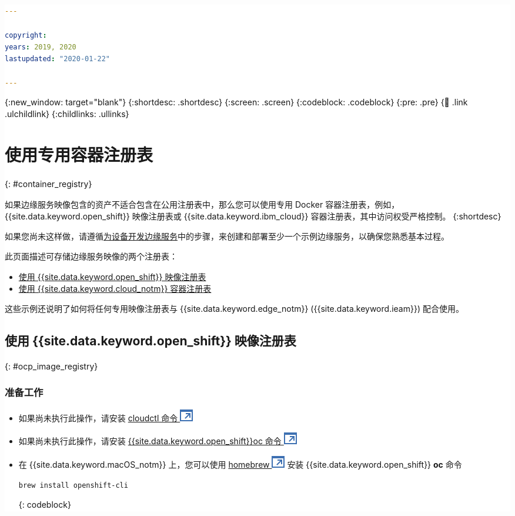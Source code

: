 ```yaml
---

copyright:
years: 2019, 2020
lastupdated: "2020-01-22"

---
```


{:new_window: target="blank"}
{:shortdesc: .shortdesc}
{:screen: .screen}
{:codeblock: .codeblock}
{:pre: .pre}
{:child: .link .ulchildlink}
{:childlinks: .ullinks}

# 使用专用容器注册表
{: #container_registry}

如果边缘服务映像包含的资产不适合包含在公用注册表中，那么您可以使用专用 Docker 容器注册表，例如，{{site.data.keyword.open_shift}} 映像注册表或 {{site.data.keyword.ibm_cloud}} 容器注册表，其中访问权受严格控制。
{:shortdesc}

如果您尚未这样做，请遵循[为设备开发边缘服务](developing.md)中的步骤，来创建和部署至少一个示例边缘服务，以确保您熟悉基本过程。

此页面描述可存储边缘服务映像的两个注册表：
* [使用 {{site.data.keyword.open_shift}} 映像注册表](#ocp_image_registry)
* [使用 {{site.data.keyword.cloud_notm}} 容器注册表](#ibm_cloud_container_registry)

这些示例还说明了如何将任何专用映像注册表与 {{site.data.keyword.edge_notm}} ({{site.data.keyword.ieam}}) 配合使用。

## 使用 {{site.data.keyword.open_shift}} 映像注册表
{: #ocp_image_registry}

### 准备工作

* 如果尚未执行此操作，请安装 [cloudctl 命令 ![（在新选项卡中打开）](../../images/icons/launch-glyph.svg "（在新选项卡中打开）")](https://www.ibm.com/support/knowledgecenter/SSFC4F_1.3.0/cloudctl/install_cli.html)
* 如果尚未执行此操作，请安装 [{{site.data.keyword.open_shift}}oc 命令 ![（在新选项卡中打开）](../../images/icons/launch-glyph.svg "（在新选项卡中打开）")](https://docs.openshift.com/container-platform/4.4/cli_reference/openshift_cli/getting-started-cli.html)
* 在 {{site.data.keyword.macOS_notm}} 上，您可以使用 [homebrew ![在新的选项卡中打开](../../images/icons/launch-glyph.svg "在新的选项卡中打开")](https://docs.brew.sh/Installation) 安装 {{site.data.keyword.open_shift}} **oc** 命令

    ```bash
    brew install openshift-cli
    ```
    {: codeblock}
